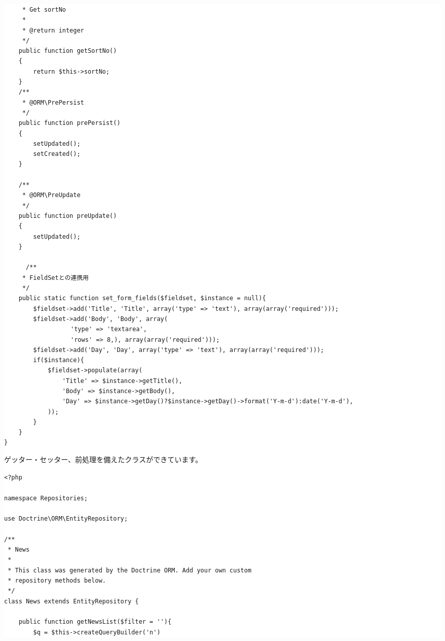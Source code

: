 ~~~~ {.brush: .php; .collapse: .true; .highlight: .[133,135,156,158,200,201,209]; .light: .false; .title: .fuel/app/classes/model/Entities/News.php; .toolbar: .true; .notranslate title="fuel/app/classes/model/Entities/News.php"}
     * Get sortNo
     *
     * @return integer
     */
    public function getSortNo()
    {
        return $this->sortNo;
    }
    /**
     * @ORM\PrePersist
     */
    public function prePersist()
    {
        setUpdated();
        setCreated();
    }

    /**
     * @ORM\PreUpdate
     */
    public function preUpdate()
    {
        setUpdated();
    }

 　　　/**
     * FieldSetとの連携用
     */
    public static function set_form_fields($fieldset, $instance = null){
        $fieldset->add('Title', 'Title', array('type' => 'text'), array(array('required')));
        $fieldset->add('Body', 'Body', array(
　　　　　　　　　　　'type' => 'textarea',
　　　　　　　　　　　'rows' => 8,), array(array('required')));
        $fieldset->add('Day', 'Day', array('type' => 'text'), array(array('required')));
        if($instance){
            $fieldset->populate(array(
                'Title' => $instance->getTitle(),
                'Body' => $instance->getBody(),
                'Day' => $instance->getDay()?$instance->getDay()->format('Y-m-d'):date('Y-m-d'),
            ));
        }
    }
}
~~~~

ゲッター・セッター、前処理を備えたクラスができています。

~~~~ {.brush: .php; .highlight: .[0,15,16,17,18,19,20,21,22]; .title: .fuel/app/classes/model/Repositories/News.php; .notranslate title="fuel/app/classes/model/Repositories/News.php"}
<?php

namespace Repositories;

use Doctrine\ORM\EntityRepository;

/**
 * News
 *
 * This class was generated by the Doctrine ORM. Add your own custom
 * repository methods below.
 */
class News extends EntityRepository {

    public function getNewsList($filter = ''){
        $q = $this->createQueryBuilder('n')
~~~~